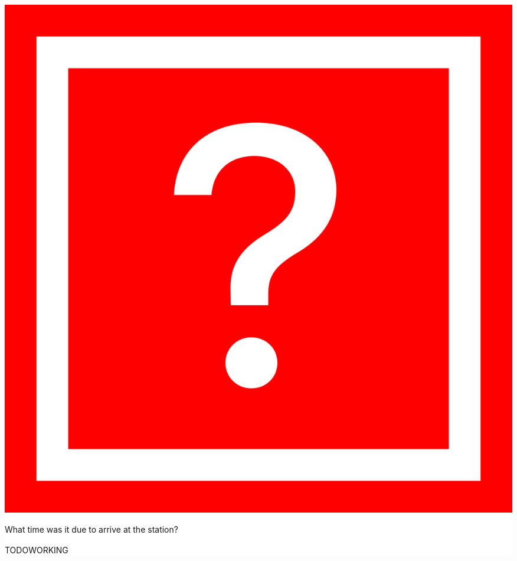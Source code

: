![missing image](/papers/missing_image.svg)

What time was it due to arrive at the station?

</div>
<div class='workings'>
<div class='working'>

TODOWORKING
